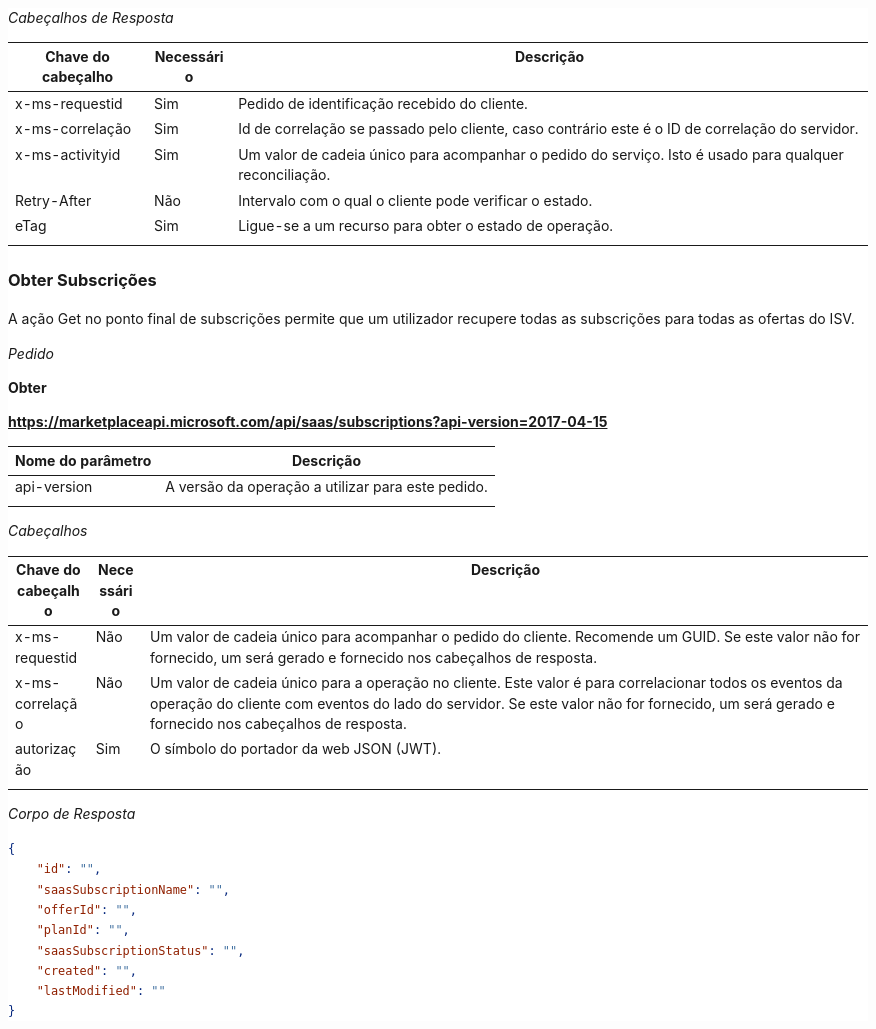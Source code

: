 *Cabeçalhos de Resposta*

| **Chave do cabeçalho**     | **Necessário** | **Descrição**                                                                                        |
|--------------------|--------------|--------------------------------------------------------------------------------------------------------|
| x-ms-requestid     | Sim          | Pedido de identificação recebido do cliente.                                                                   |
| x-ms-correlação | Sim          | Id de correlação se passado pelo cliente, caso contrário este é o ID de correlação do servidor.                   |
| x-ms-activityid    | Sim          | Um valor de cadeia único para acompanhar o pedido do serviço. Isto é usado para qualquer reconciliação. |
| Retry-After        | Não           | Intervalo com o qual o cliente pode verificar o estado.                                                       |
| eTag               | Sim          | Ligue-se a um recurso para obter o estado de operação.                                                        |
|  |  |  |

### <a name="get-subscriptions"></a>Obter Subscrições

A ação Get no ponto final de subscrições permite que um utilizador recupere todas as subscrições para todas as ofertas do ISV.

*Pedido*

**Obter**

**https://marketplaceapi.microsoft.com/api/saas/subscriptions?api-version=2017-04-15**

| **Nome do parâmetro**  | **Descrição**                                       |
|---------------------|-------------------------------------------------------|
| api-version         | A versão da operação a utilizar para este pedido. |
|  |  |

*Cabeçalhos*

| **Chave do cabeçalho**     | **Necessário** | **Descrição**                                           |
|--------------------|--------------|-----------------------------------------------------------|
| x-ms-requestid     | Não           | Um valor de cadeia único para acompanhar o pedido do cliente. Recomende um GUID. Se este valor não for fornecido, um será gerado e fornecido nos cabeçalhos de resposta.             |
| x-ms-correlação | Não           | Um valor de cadeia único para a operação no cliente. Este valor é para correlacionar todos os eventos da operação do cliente com eventos do lado do servidor. Se este valor não for fornecido, um será gerado e fornecido nos cabeçalhos de resposta. |
| autorização      | Sim          | O símbolo do portador da web JSON (JWT).                    |
|  |  |  |

*Corpo de Resposta*

```json
{
    "id": "",
    "saasSubscriptionName": "",
    "offerId": "",
    "planId": "",
    "saasSubscriptionStatus": "",
    "created": "",
    "lastModified": ""
}
```
